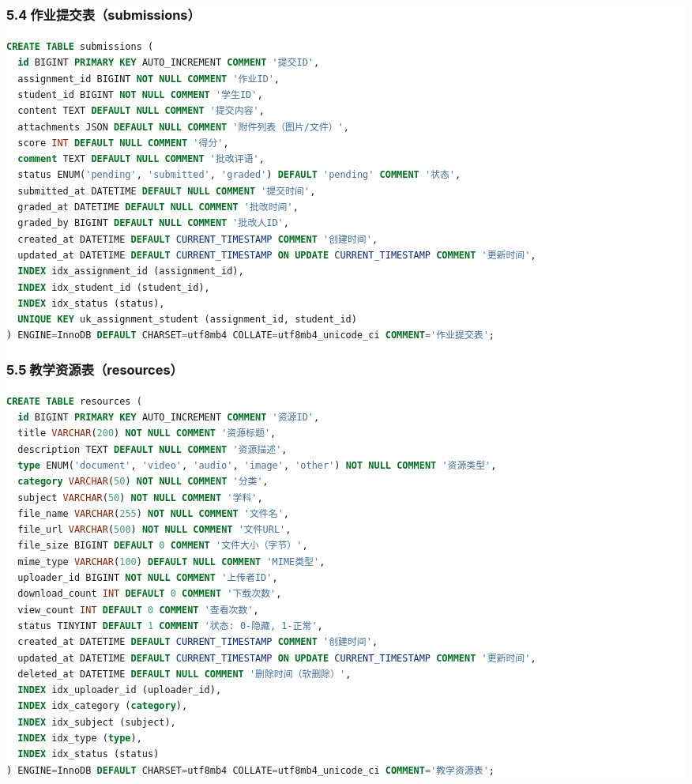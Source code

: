 ### 5.4 作业提交表（submissions）
```sql
CREATE TABLE submissions (
  id BIGINT PRIMARY KEY AUTO_INCREMENT COMMENT '提交ID',
  assignment_id BIGINT NOT NULL COMMENT '作业ID',
  student_id BIGINT NOT NULL COMMENT '学生ID',
  content TEXT DEFAULT NULL COMMENT '提交内容',
  attachments JSON DEFAULT NULL COMMENT '附件列表（图片/文件）',
  score INT DEFAULT NULL COMMENT '得分',
  comment TEXT DEFAULT NULL COMMENT '批改评语',
  status ENUM('pending', 'submitted', 'graded') DEFAULT 'pending' COMMENT '状态',
  submitted_at DATETIME DEFAULT NULL COMMENT '提交时间',
  graded_at DATETIME DEFAULT NULL COMMENT '批改时间',
  graded_by BIGINT DEFAULT NULL COMMENT '批改人ID',
  created_at DATETIME DEFAULT CURRENT_TIMESTAMP COMMENT '创建时间',
  updated_at DATETIME DEFAULT CURRENT_TIMESTAMP ON UPDATE CURRENT_TIMESTAMP COMMENT '更新时间',
  INDEX idx_assignment_id (assignment_id),
  INDEX idx_student_id (student_id),
  INDEX idx_status (status),
  UNIQUE KEY uk_assignment_student (assignment_id, student_id)
) ENGINE=InnoDB DEFAULT CHARSET=utf8mb4 COLLATE=utf8mb4_unicode_ci COMMENT='作业提交表';
```

### 5.5 教学资源表（resources）
```sql
CREATE TABLE resources (
  id BIGINT PRIMARY KEY AUTO_INCREMENT COMMENT '资源ID',
  title VARCHAR(200) NOT NULL COMMENT '资源标题',
  description TEXT DEFAULT NULL COMMENT '资源描述',
  type ENUM('document', 'video', 'audio', 'image', 'other') NOT NULL COMMENT '资源类型',
  category VARCHAR(50) NOT NULL COMMENT '分类',
  subject VARCHAR(50) NOT NULL COMMENT '学科',
  file_name VARCHAR(255) NOT NULL COMMENT '文件名',
  file_url VARCHAR(500) NOT NULL COMMENT '文件URL',
  file_size BIGINT DEFAULT 0 COMMENT '文件大小（字节）',
  mime_type VARCHAR(100) DEFAULT NULL COMMENT 'MIME类型',
  uploader_id BIGINT NOT NULL COMMENT '上传者ID',
  download_count INT DEFAULT 0 COMMENT '下载次数',
  view_count INT DEFAULT 0 COMMENT '查看次数',
  status TINYINT DEFAULT 1 COMMENT '状态: 0-隐藏, 1-正常',
  created_at DATETIME DEFAULT CURRENT_TIMESTAMP COMMENT '创建时间',
  updated_at DATETIME DEFAULT CURRENT_TIMESTAMP ON UPDATE CURRENT_TIMESTAMP COMMENT '更新时间',
  deleted_at DATETIME DEFAULT NULL COMMENT '删除时间（软删除）',
  INDEX idx_uploader_id (uploader_id),
  INDEX idx_category (category),
  INDEX idx_subject (subject),
  INDEX idx_type (type),
  INDEX idx_status (status)
) ENGINE=InnoDB DEFAULT CHARSET=utf8mb4 COLLATE=utf8mb4_unicode_ci COMMENT='教学资源表';
```
